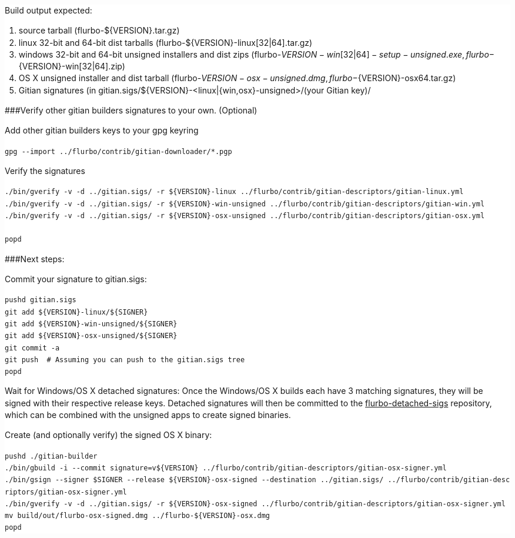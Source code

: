   Build output expected:

  1. source tarball (flurbo-${VERSION}.tar.gz)
  2. linux 32-bit and 64-bit dist tarballs (flurbo-${VERSION}-linux[32|64].tar.gz)
  3. windows 32-bit and 64-bit unsigned installers and dist zips (flurbo-${VERSION}-win[32|64]-setup-unsigned.exe, flurbo-${VERSION}-win[32|64].zip)
  4. OS X unsigned installer and dist tarball (flurbo-${VERSION}-osx-unsigned.dmg, flurbo-${VERSION}-osx64.tar.gz)
  5. Gitian signatures (in gitian.sigs/${VERSION}-<linux|{win,osx}-unsigned>/(your Gitian key)/

###Verify other gitian builders signatures to your own. (Optional)

  Add other gitian builders keys to your gpg keyring

	gpg --import ../flurbo/contrib/gitian-downloader/*.pgp

  Verify the signatures

	./bin/gverify -v -d ../gitian.sigs/ -r ${VERSION}-linux ../flurbo/contrib/gitian-descriptors/gitian-linux.yml
	./bin/gverify -v -d ../gitian.sigs/ -r ${VERSION}-win-unsigned ../flurbo/contrib/gitian-descriptors/gitian-win.yml
	./bin/gverify -v -d ../gitian.sigs/ -r ${VERSION}-osx-unsigned ../flurbo/contrib/gitian-descriptors/gitian-osx.yml

	popd

###Next steps:

Commit your signature to gitian.sigs:

	pushd gitian.sigs
	git add ${VERSION}-linux/${SIGNER}
	git add ${VERSION}-win-unsigned/${SIGNER}
	git add ${VERSION}-osx-unsigned/${SIGNER}
	git commit -a
	git push  # Assuming you can push to the gitian.sigs tree
	popd

  Wait for Windows/OS X detached signatures:
	Once the Windows/OS X builds each have 3 matching signatures, they will be signed with their respective release keys.
	Detached signatures will then be committed to the [flurbo-detached-sigs](https://github.com/flurbo/flurbo-detached-sigs) repository, which can be combined with the unsigned apps to create signed binaries.

  Create (and optionally verify) the signed OS X binary:

	pushd ./gitian-builder
	./bin/gbuild -i --commit signature=v${VERSION} ../flurbo/contrib/gitian-descriptors/gitian-osx-signer.yml
	./bin/gsign --signer $SIGNER --release ${VERSION}-osx-signed --destination ../gitian.sigs/ ../flurbo/contrib/gitian-descriptors/gitian-osx-signer.yml
	./bin/gverify -v -d ../gitian.sigs/ -r ${VERSION}-osx-signed ../flurbo/contrib/gitian-descriptors/gitian-osx-signer.yml
	mv build/out/flurbo-osx-signed.dmg ../flurbo-${VERSION}-osx.dmg
	popd
